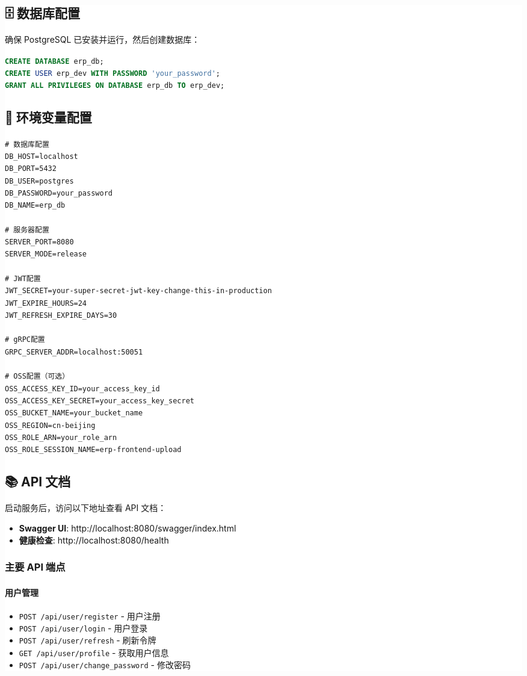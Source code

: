 ## 🗄️ 数据库配置

确保 PostgreSQL 已安装并运行，然后创建数据库：

```sql
CREATE DATABASE erp_db;
CREATE USER erp_dev WITH PASSWORD 'your_password';
GRANT ALL PRIVILEGES ON DATABASE erp_db TO erp_dev;
```

## 🔑 环境变量配置

```env
# 数据库配置
DB_HOST=localhost
DB_PORT=5432
DB_USER=postgres
DB_PASSWORD=your_password
DB_NAME=erp_db

# 服务器配置
SERVER_PORT=8080
SERVER_MODE=release

# JWT配置
JWT_SECRET=your-super-secret-jwt-key-change-this-in-production
JWT_EXPIRE_HOURS=24
JWT_REFRESH_EXPIRE_DAYS=30

# gRPC配置
GRPC_SERVER_ADDR=localhost:50051

# OSS配置（可选）
OSS_ACCESS_KEY_ID=your_access_key_id
OSS_ACCESS_KEY_SECRET=your_access_key_secret
OSS_BUCKET_NAME=your_bucket_name
OSS_REGION=cn-beijing
OSS_ROLE_ARN=your_role_arn
OSS_ROLE_SESSION_NAME=erp-frontend-upload
```

## 📚 API 文档

启动服务后，访问以下地址查看 API 文档：

- **Swagger UI**: http://localhost:8080/swagger/index.html
- **健康检查**: http://localhost:8080/health

### 主要 API 端点

#### 用户管理
- `POST /api/user/register` - 用户注册
- `POST /api/user/login` - 用户登录
- `POST /api/user/refresh` - 刷新令牌
- `GET /api/user/profile` - 获取用户信息
- `POST /api/user/change_password` - 修改密码
